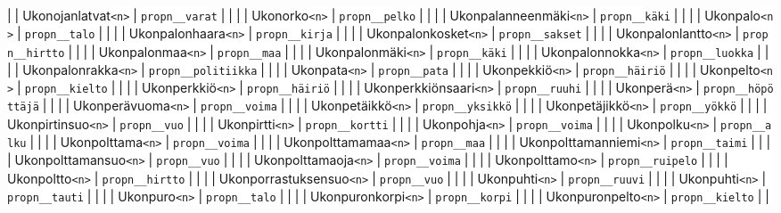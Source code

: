 |  | Ukonojanlatvat`<n>` | `propn__varat`  |  |
|  | Ukonorko`<n>` | `propn__pelko`  |  |
|  | Ukonpalanneenmäki`<n>` | `propn__käki`  |  |
|  | Ukonpalo`<n>` | `propn__talo`  |  |
|  | Ukonpalonhaara`<n>` | `propn__kirja`  |  |
|  | Ukonpalonkosket`<n>` | `propn__sakset`  |  |
|  | Ukonpalonlantto`<n>` | `propn__hirtto`  |  |
|  | Ukonpalonmaa`<n>` | `propn__maa`  |  |
|  | Ukonpalonmäki`<n>` | `propn__käki`  |  |
|  | Ukonpalonnokka`<n>` | `propn__luokka`  |  |
|  | Ukonpalonrakka`<n>` | `propn__politiikka`  |  |
|  | Ukonpata`<n>` | `propn__pata`  |  |
|  | Ukonpekkiö`<n>` | `propn__häiriö`  |  |
|  | Ukonpelto`<n>` | `propn__kielto`  |  |
|  | Ukonperkkiö`<n>` | `propn__häiriö`  |  |
|  | Ukonperkkiönsaari`<n>` | `propn__ruuhi`  |  |
|  | Ukonperä`<n>` | `propn__höpöttäjä`  |  |
|  | Ukonperävuoma`<n>` | `propn__voima`  |  |
|  | Ukonpetäikkö`<n>` | `propn__yksikkö`  |  |
|  | Ukonpetäjikkö`<n>` | `propn__yökkö`  |  |
|  | Ukonpirtinsuo`<n>` | `propn__vuo`  |  |
|  | Ukonpirtti`<n>` | `propn__kortti`  |  |
|  | Ukonpohja`<n>` | `propn__voima`  |  |
|  | Ukonpolku`<n>` | `propn__alku`  |  |
|  | Ukonpolttama`<n>` | `propn__voima`  |  |
|  | Ukonpolttamamaa`<n>` | `propn__maa`  |  |
|  | Ukonpolttamanniemi`<n>` | `propn__taimi`  |  |
|  | Ukonpolttamansuo`<n>` | `propn__vuo`  |  |
|  | Ukonpolttamaoja`<n>` | `propn__voima`  |  |
|  | Ukonpolttamo`<n>` | `propn__ruipelo`  |  |
|  | Ukonpoltto`<n>` | `propn__hirtto`  |  |
|  | Ukonporrastuksensuo`<n>` | `propn__vuo`  |  |
|  | Ukonpuhti`<n>` | `propn__ruuvi`  |  |
|  | Ukonpuhti`<n>` | `propn__tauti`  |  |
|  | Ukonpuro`<n>` | `propn__talo`  |  |
|  | Ukonpuronkorpi`<n>` | `propn__korpi`  |  |
|  | Ukonpuronpelto`<n>` | `propn__kielto`  |  |